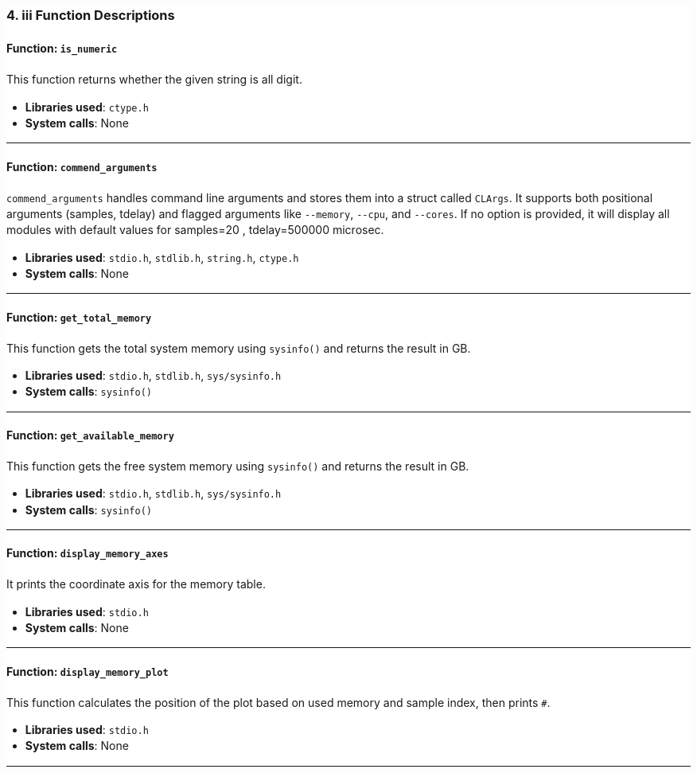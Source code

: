### 4. iii Function Descriptions
#### Function: `is_numeric`

This function returns whether the given string is all digit.

- **Libraries used**: `ctype.h`
- **System calls**: None

---

#### Function: `commend_arguments`

`commend_arguments` handles command line arguments and stores them into a struct called `CLArgs`. It supports both positional arguments (samples, tdelay) and flagged arguments like `--memory`, `--cpu`, and `--cores`. If no option is provided, it will display all modules with default values for samples=20 , tdelay=500000 microsec.

- **Libraries used**: `stdio.h`, `stdlib.h`, `string.h`, `ctype.h`
- **System calls**: None

---

#### Function: `get_total_memory`

This function gets the total system memory using `sysinfo()` and returns the result in GB.

- **Libraries used**: `stdio.h`, `stdlib.h`, `sys/sysinfo.h`
- **System calls**: `sysinfo()`

---

#### Function: `get_available_memory`

This function gets the free system memory using `sysinfo()` and returns the result in GB.

- **Libraries used**: `stdio.h`, `stdlib.h`, `sys/sysinfo.h`
- **System calls**: `sysinfo()`

---

#### Function: `display_memory_axes`

It prints the coordinate axis for the memory table.

- **Libraries used**: `stdio.h`
- **System calls**: None

---

#### Function: `display_memory_plot`

This function calculates the position of the plot based on used memory and sample index, then prints `#`.

- **Libraries used**: `stdio.h`
- **System calls**: None

---